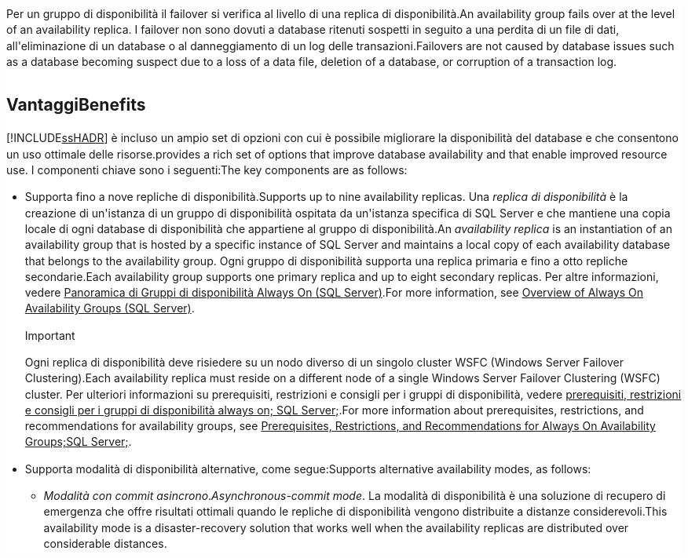  <span data-ttu-id="74d56-108">Per un gruppo di disponibilità il failover si verifica al livello di una replica di disponibilità.</span><span class="sxs-lookup"><span data-stu-id="74d56-108">An availability group fails over at the level of an availability replica.</span></span> <span data-ttu-id="74d56-109">I failover non sono dovuti a database ritenuti sospetti in seguito a una perdita di un file di dati, all'eliminazione di un database o al danneggiamento di un log delle transazioni.</span><span class="sxs-lookup"><span data-stu-id="74d56-109">Failovers are not caused by database issues such as a database becoming suspect due to a loss of a data file, deletion of a database, or corruption of a transaction log.</span></span>  
  
  
##  <a name="benefits"></a><a name="Benefits"></a> <span data-ttu-id="74d56-110">Vantaggi</span><span class="sxs-lookup"><span data-stu-id="74d56-110">Benefits</span></span>  
 [!INCLUDE[ssHADR](../../../includes/sshadr-md.md)] <span data-ttu-id="74d56-111">è incluso un ampio set di opzioni con cui è possibile migliorare la disponibilità del database e che consentono un uso ottimale delle risorse.</span><span class="sxs-lookup"><span data-stu-id="74d56-111">provides a rich set of options that improve database availability and that enable improved resource use.</span></span> <span data-ttu-id="74d56-112">I componenti chiave sono i seguenti:</span><span class="sxs-lookup"><span data-stu-id="74d56-112">The key components are as follows:</span></span>  
  
-   <span data-ttu-id="74d56-113">Supporta fino a nove repliche di disponibilità.</span><span class="sxs-lookup"><span data-stu-id="74d56-113">Supports up to nine availability replicas.</span></span> <span data-ttu-id="74d56-114">Una *replica di disponibilità* è la creazione di un'istanza di un gruppo di disponibilità ospitata da un'istanza specifica di SQL Server e che mantiene una copia locale di ogni database di disponibilità che appartiene al gruppo di disponibilità.</span><span class="sxs-lookup"><span data-stu-id="74d56-114">An *availability replica* is an instantiation of an availability group that is hosted by a specific instance of SQL Server and maintains a local copy of each availability database that belongs to the availability group.</span></span> <span data-ttu-id="74d56-115">Ogni gruppo di disponibilità supporta una replica primaria e fino a otto repliche secondarie.</span><span class="sxs-lookup"><span data-stu-id="74d56-115">Each availability group supports one primary replica and up to eight secondary replicas.</span></span> <span data-ttu-id="74d56-116">Per altre informazioni, vedere [Panoramica di Gruppi di disponibilità Always On &#40;SQL Server&#41;](overview-of-always-on-availability-groups-sql-server.md).</span><span class="sxs-lookup"><span data-stu-id="74d56-116">For more information, see [Overview of Always On Availability Groups &#40;SQL Server&#41;](overview-of-always-on-availability-groups-sql-server.md).</span></span>  
  
    > [!IMPORTANT]  
    >  <span data-ttu-id="74d56-117">Ogni replica di disponibilità deve risiedere su un nodo diverso di un singolo cluster WSFC (Windows Server Failover Clustering).</span><span class="sxs-lookup"><span data-stu-id="74d56-117">Each availability replica must reside on a different node of a single Windows Server Failover Clustering (WSFC) cluster.</span></span> <span data-ttu-id="74d56-118">Per ulteriori informazioni su prerequisiti, restrizioni e consigli per i gruppi di disponibilità, vedere [prerequisiti, restrizioni e consigli per i gruppi di disponibilità always on; SQL Server;](prereqs-restrictions-recommendations-always-on-availability.md).</span><span class="sxs-lookup"><span data-stu-id="74d56-118">For more information about prerequisites, restrictions, and recommendations for availability groups, see [Prerequisites, Restrictions, and Recommendations for Always On Availability Groups;SQL Server;](prereqs-restrictions-recommendations-always-on-availability.md).</span></span>  
  
-   <span data-ttu-id="74d56-119">Supporta modalità di disponibilità alternative, come segue:</span><span class="sxs-lookup"><span data-stu-id="74d56-119">Supports alternative availability modes, as follows:</span></span>  
  
    -   <span data-ttu-id="74d56-120">*Modalità con commit asincrono*.</span><span class="sxs-lookup"><span data-stu-id="74d56-120">*Asynchronous-commit mode*.</span></span> <span data-ttu-id="74d56-121">La modalità di disponibilità è una soluzione di recupero di emergenza che offre risultati ottimali quando le repliche di disponibilità vengono distribuite a distanze considerevoli.</span><span class="sxs-lookup"><span data-stu-id="74d56-121">This availability mode is a disaster-recovery solution that works well when the availability replicas are distributed over considerable distances.</span></span>  
  